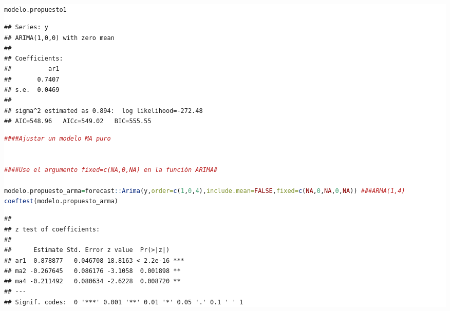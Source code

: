 ``` r
modelo.propuesto1
```

    ## Series: y 
    ## ARIMA(1,0,0) with zero mean 
    ## 
    ## Coefficients:
    ##          ar1
    ##       0.7407
    ## s.e.  0.0469
    ## 
    ## sigma^2 estimated as 0.894:  log likelihood=-272.48
    ## AIC=548.96   AICc=549.02   BIC=555.55

``` r
####Ajustar un modelo MA puro


####Use el argumento fixed=c(NA,0,NA) en la función ARIMA#

modelo.propuesto_arma=forecast::Arima(y,order=c(1,0,4),include.mean=FALSE,fixed=c(NA,0,NA,0,NA)) ###ARMA(1,4)
coeftest(modelo.propuesto_arma)
```

    ## 
    ## z test of coefficients:
    ## 
    ##      Estimate Std. Error z value  Pr(>|z|)    
    ## ar1  0.878877   0.046708 18.8163 < 2.2e-16 ***
    ## ma2 -0.267645   0.086176 -3.1058  0.001898 ** 
    ## ma4 -0.211492   0.080634 -2.6228  0.008720 ** 
    ## ---
    ## Signif. codes:  0 '***' 0.001 '**' 0.01 '*' 0.05 '.' 0.1 ' ' 1
